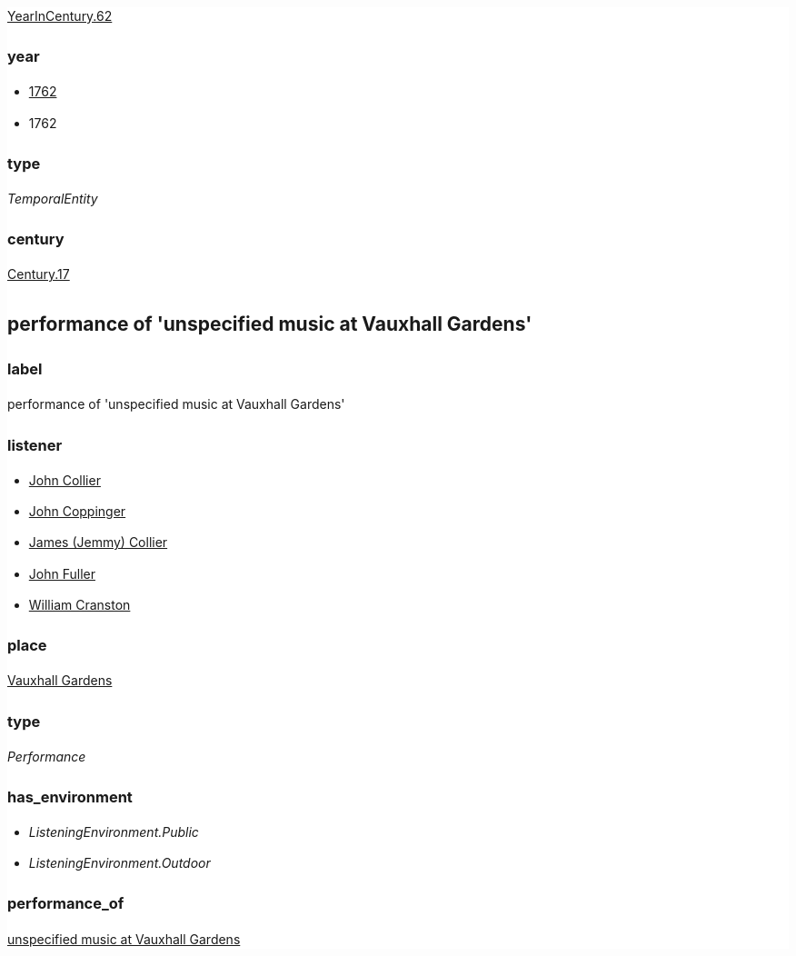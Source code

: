 
[YearInCentury.62](#YearInCentury.62)

### year

 - [1762](#1762)

 - 1762

### type


*TemporalEntity*

### century


[Century.17](#Century.17)

## performance of 'unspecified music at Vauxhall Gardens'

### label


performance of 'unspecified music at Vauxhall Gardens'

### listener

 - [John Collier](#John-Collier)

 - [John Coppinger](#John-Coppinger)

 - [James (Jemmy) Collier](#James-(Jemmy)-Collier)

 - [John Fuller](#John-Fuller)

 - [William Cranston](#William-Cranston)

### place


[Vauxhall Gardens](#Vauxhall-Gardens)

### type


*Performance*

### has_environment

 - *ListeningEnvironment.Public*

 - *ListeningEnvironment.Outdoor*

### performance_of


[unspecified music at Vauxhall Gardens](#unspecified-music-at-Vauxhall-Gardens)
